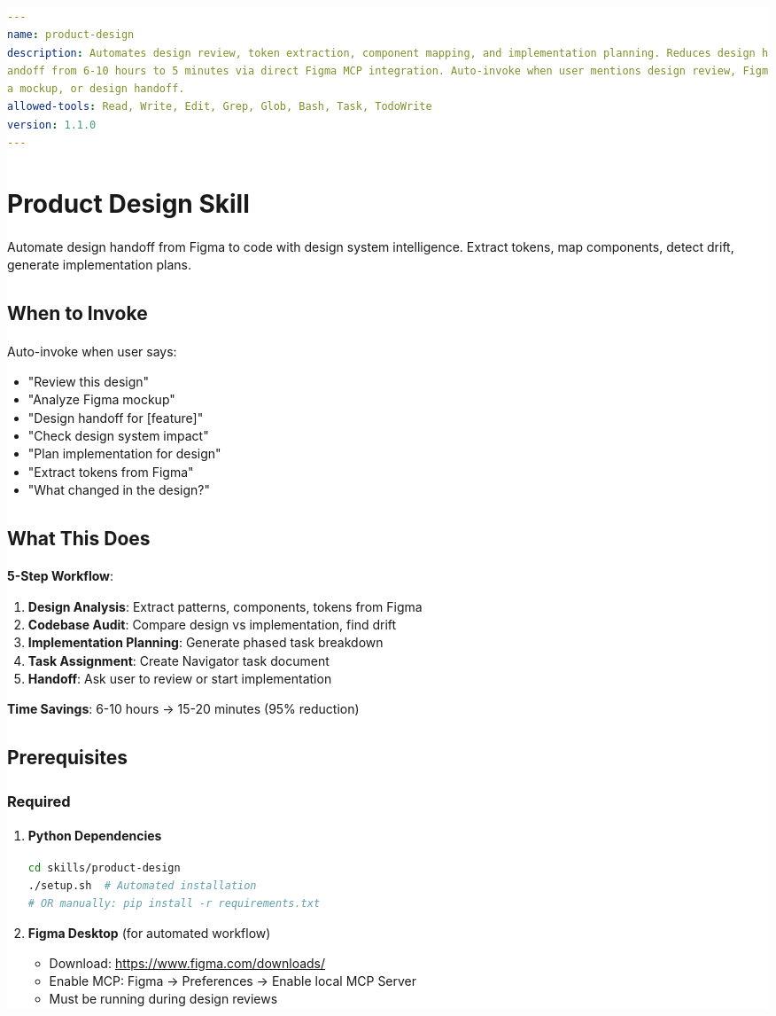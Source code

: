 ```yaml
---
name: product-design
description: Automates design review, token extraction, component mapping, and implementation planning. Reduces design handoff from 6-10 hours to 5 minutes via direct Figma MCP integration. Auto-invoke when user mentions design review, Figma mockup, or design handoff.
allowed-tools: Read, Write, Edit, Grep, Glob, Bash, Task, TodoWrite
version: 1.1.0
---
```


# Product Design Skill

Automate design handoff from Figma to code with design system intelligence. Extract tokens, map components, detect drift, generate implementation plans.

## When to Invoke

Auto-invoke when user says:
- "Review this design"
- "Analyze Figma mockup"
- "Design handoff for [feature]"
- "Check design system impact"
- "Plan implementation for design"
- "Extract tokens from Figma"
- "What changed in the design?"

## What This Does

**5-Step Workflow**:
1. **Design Analysis**: Extract patterns, components, tokens from Figma
2. **Codebase Audit**: Compare design vs implementation, find drift
3. **Implementation Planning**: Generate phased task breakdown
4. **Task Assignment**: Create Navigator task document
5. **Handoff**: Ask user to review or start implementation

**Time Savings**: 6-10 hours → 15-20 minutes (95% reduction)

## Prerequisites

### Required

1. **Python Dependencies**
   ```bash
   cd skills/product-design
   ./setup.sh  # Automated installation
   # OR manually: pip install -r requirements.txt
   ```

2. **Figma Desktop** (for automated workflow)
   - Download: https://www.figma.com/downloads/
   - Enable MCP: Figma → Preferences → Enable local MCP Server
   - Must be running during design reviews
